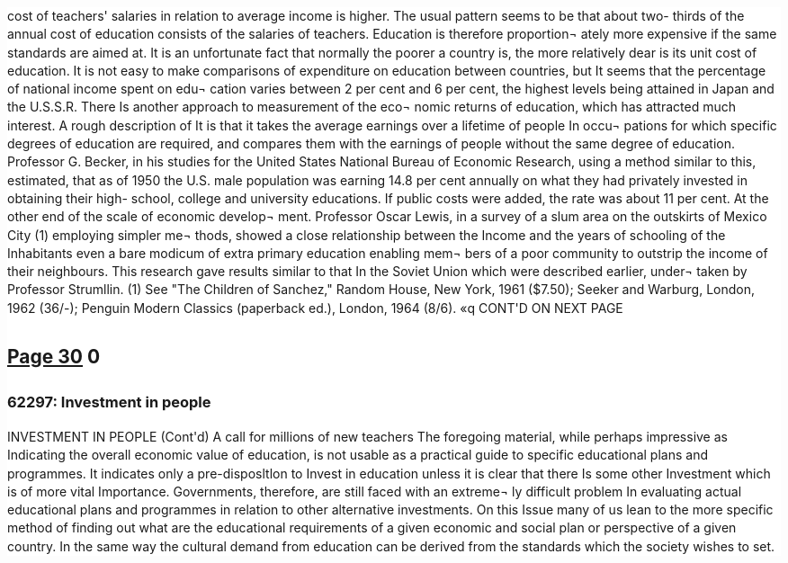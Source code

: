 cost of teachers' salaries in relation to average income
is higher. The usual pattern seems to be that about two-
thirds of the annual cost of education consists of the
salaries of teachers. Education is therefore proportion¬
ately more expensive if the same standards are aimed at.
It is an unfortunate fact that normally the poorer
a country is, the more relatively dear is its unit cost
of education. It is not easy to make comparisons of
expenditure on education between countries, but It seems
that the percentage of national income spent on edu¬
cation varies between 2 per cent and 6 per cent, the
highest levels being attained in Japan and the U.S.S.R.
There Is another approach to measurement of the eco¬
nomic returns of education, which has attracted much
interest. A rough description of It is that it takes
the average earnings over a lifetime of people In occu¬
pations for which specific degrees of education are
required, and compares them with the earnings of people
without the same degree of education.
Professor G. Becker, in his studies for the United States
National Bureau of Economic Research, using a method
similar to this, estimated, that as of 1950 the U.S. male
population was earning 14.8 per cent annually on what
they had privately invested in obtaining their high-
school, college and university educations. If public costs
were added, the rate was about 11 per cent.
At the other end of the scale of economic develop¬
ment. Professor Oscar Lewis, in a survey of a slum area
on the outskirts of Mexico City (1) employing simpler me¬
thods, showed a close relationship between the Income
and the years of schooling of the Inhabitants even a
bare modicum of extra primary education enabling mem¬
bers of a poor community to outstrip the income of their
neighbours. This research gave results similar to that In
the Soviet Union which were described earlier, under¬
taken by Professor Strumllin.
(1) See "The Children of Sanchez," Random House, New
York, 1961 ($7.50); Seeker and Warburg, London, 1962 (36/-);
Penguin Modern Classics (paperback ed.), London, 1964 (8/6). «q
CONT'D ON NEXT PAGE

## [Page 30](062313engo.pdf#page=30) 0

### 62297: Investment in people

INVESTMENT IN PEOPLE (Cont'd)
A call for millions of new teachers
The foregoing material, while perhaps impressive as
Indicating the overall economic value of education, is not
usable as a practical guide to specific educational plans
and programmes. It indicates only a pre-disposltlon to
Invest in education unless it is clear that there Is some
other Investment which is of more vital Importance.
Governments, therefore, are still faced with an extreme¬
ly difficult problem In evaluating actual educational
plans and programmes in relation to other alternative
investments. On this Issue many of us lean to the more
specific method of finding out what are the educational
requirements of a given economic and social plan or
perspective of a given country.
In the same way the cultural demand from education
can be derived from the standards which the society
wishes to set.